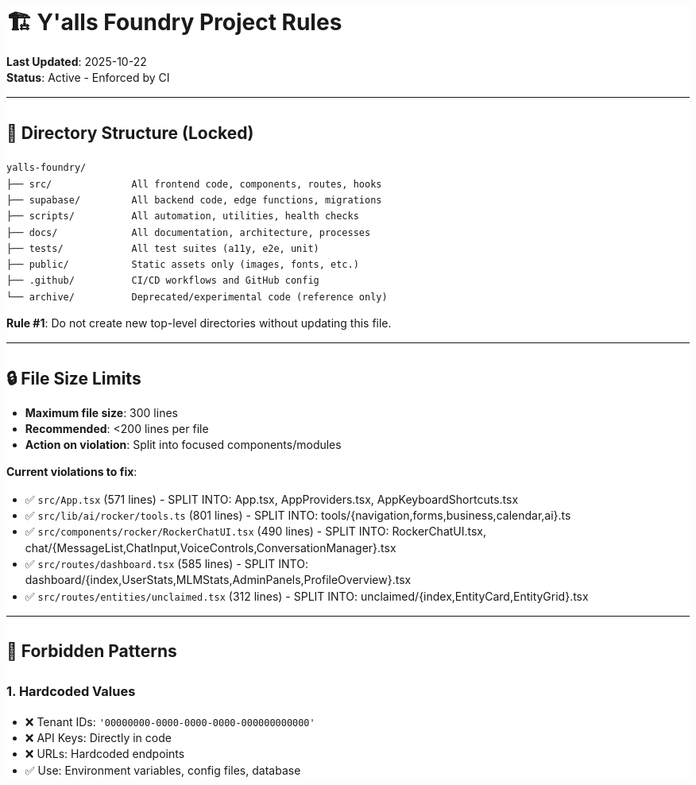 # 🏗️ Y'alls Foundry Project Rules

**Last Updated**: 2025-10-22  
**Status**: Active - Enforced by CI

---

## 📁 Directory Structure (Locked)

```
yalls-foundry/
├── src/              All frontend code, components, routes, hooks
├── supabase/         All backend code, edge functions, migrations
├── scripts/          All automation, utilities, health checks
├── docs/             All documentation, architecture, processes
├── tests/            All test suites (a11y, e2e, unit)
├── public/           Static assets only (images, fonts, etc.)
├── .github/          CI/CD workflows and GitHub config
└── archive/          Deprecated/experimental code (reference only)
```

**Rule #1**: Do not create new top-level directories without updating this file.

---

## 🔒 File Size Limits

- **Maximum file size**: 300 lines
- **Recommended**: <200 lines per file
- **Action on violation**: Split into focused components/modules

**Current violations to fix**:
- ✅ `src/App.tsx` (571 lines) - SPLIT INTO: App.tsx, AppProviders.tsx, AppKeyboardShortcuts.tsx
- ✅ `src/lib/ai/rocker/tools.ts` (801 lines) - SPLIT INTO: tools/{navigation,forms,business,calendar,ai}.ts
- ✅ `src/components/rocker/RockerChatUI.tsx` (490 lines) - SPLIT INTO: RockerChatUI.tsx, chat/{MessageList,ChatInput,VoiceControls,ConversationManager}.tsx
- ✅ `src/routes/dashboard.tsx` (585 lines) - SPLIT INTO: dashboard/{index,UserStats,MLMStats,AdminPanels,ProfileOverview}.tsx
- ✅ `src/routes/entities/unclaimed.tsx` (312 lines) - SPLIT INTO: unclaimed/{index,EntityCard,EntityGrid}.tsx

---

## 🚫 Forbidden Patterns

### 1. Hardcoded Values
- ❌ Tenant IDs: `'00000000-0000-0000-0000-000000000000'`
- ❌ API Keys: Directly in code
- ❌ URLs: Hardcoded endpoints
- ✅ Use: Environment variables, config files, database
